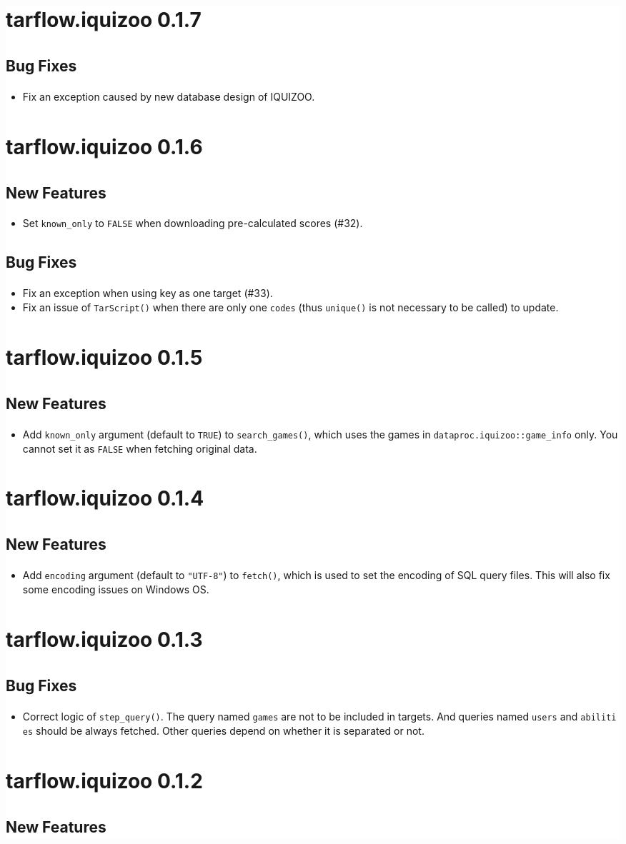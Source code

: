 # tarflow.iquizoo 0.1.7

## Bug Fixes

* Fix an exception caused by new database design of IQUIZOO.

# tarflow.iquizoo 0.1.6

## New Features

* Set `known_only` to `FALSE` when downloading pre-calculated scores (#32).

## Bug Fixes

* Fix an exception when using key as one target (#33).
* Fix an issue of `TarScript()` when there are only one `codes` (thus `unique()` is not necessary to be called) to update.

# tarflow.iquizoo 0.1.5

## New Features

* Add `known_only` argument (default to `TRUE`) to `search_games()`, which uses the games in `dataproc.iquizoo::game_info` only. You cannot set it as `FALSE` when fetching original data.

# tarflow.iquizoo 0.1.4

## New Features

* Add `encoding` argument (default to `"UTF-8"`) to `fetch()`, which is used to set the encoding of SQL query files. This will also fix some encoding issues on Windows OS.

# tarflow.iquizoo 0.1.3

## Bug Fixes

* Correct logic of `step_query()`. The query named `games` are not to be included in targets. And queries named `users` and `abilities` should be always fetched. Other queries depend on whether it is separated or not.

# tarflow.iquizoo 0.1.2

## New Features
